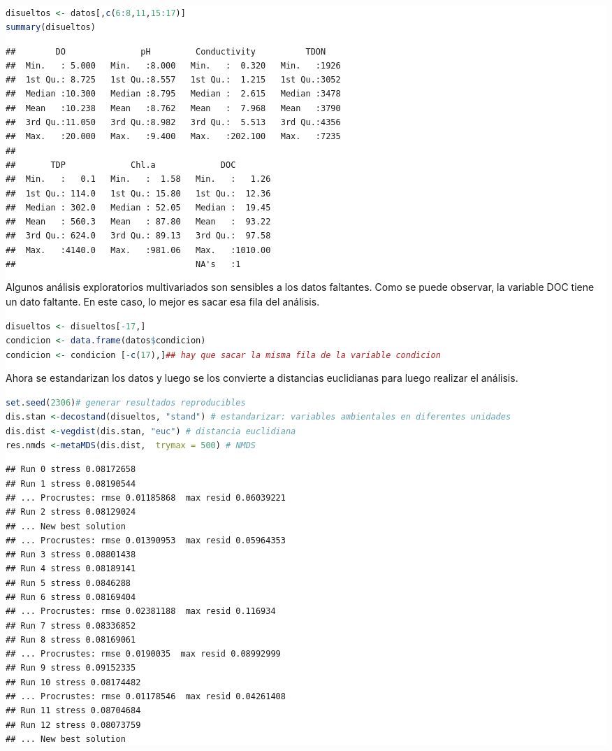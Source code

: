 
```r
disueltos <- datos[,c(6:8,11,15:17)]
summary(disueltos)
```

```
##        DO               pH         Conductivity          TDON     
##  Min.   : 5.000   Min.   :8.000   Min.   :  0.320   Min.   :1926  
##  1st Qu.: 8.725   1st Qu.:8.557   1st Qu.:  1.215   1st Qu.:3052  
##  Median :10.300   Median :8.795   Median :  2.615   Median :3478  
##  Mean   :10.238   Mean   :8.762   Mean   :  7.968   Mean   :3790  
##  3rd Qu.:11.050   3rd Qu.:8.982   3rd Qu.:  5.513   3rd Qu.:4356  
##  Max.   :20.000   Max.   :9.400   Max.   :202.100   Max.   :7235  
##                                                                   
##       TDP             Chl.a             DOC         
##  Min.   :   0.1   Min.   :  1.58   Min.   :   1.26  
##  1st Qu.: 114.0   1st Qu.: 15.80   1st Qu.:  12.36  
##  Median : 302.0   Median : 52.05   Median :  19.45  
##  Mean   : 560.3   Mean   : 87.80   Mean   :  93.22  
##  3rd Qu.: 624.0   3rd Qu.: 89.13   3rd Qu.:  97.58  
##  Max.   :4140.0   Max.   :981.06   Max.   :1010.00  
##                                    NA's   :1
```

Algunos análisis exploratorios multivariados son sensibles a los datos faltantes. Como se puede observar, la variable DOC tiene un dato faltante. En este caso, lo mejor es sacar esa fila del análisis.


```r
disueltos <- disueltos[-17,]
condicion <- data.frame(datos$condicion)
condicion <- condicion [-c(17),]## hay que sacar la misma fila de la variable condicion
```

Ahora se estandarizan los datos y luego se los convierte a distancias euclidianas para luego realizar el análisis.


```r
set.seed(2306)# generar resultados reproducibles
dis.stan <-decostand(disueltos, "stand") # estandarizar: variables ambientales en diferentes unidades
dis.dist <-vegdist(dis.stan, "euc") # distancia euclidiana
res.nmds <-metaMDS(dis.dist,  trymax = 500) # NMDS
```

```
## Run 0 stress 0.08172658 
## Run 1 stress 0.08190544 
## ... Procrustes: rmse 0.01185868  max resid 0.06039221 
## Run 2 stress 0.08129024 
## ... New best solution
## ... Procrustes: rmse 0.01390953  max resid 0.05964353 
## Run 3 stress 0.08801438 
## Run 4 stress 0.08189141 
## Run 5 stress 0.0846288 
## Run 6 stress 0.08169404 
## ... Procrustes: rmse 0.02381188  max resid 0.116934 
## Run 7 stress 0.08336852 
## Run 8 stress 0.08169061 
## ... Procrustes: rmse 0.0190035  max resid 0.08992999 
## Run 9 stress 0.09152335 
## Run 10 stress 0.08174482 
## ... Procrustes: rmse 0.01178546  max resid 0.04261408 
## Run 11 stress 0.08704684 
## Run 12 stress 0.08073759 
## ... New best solution
```